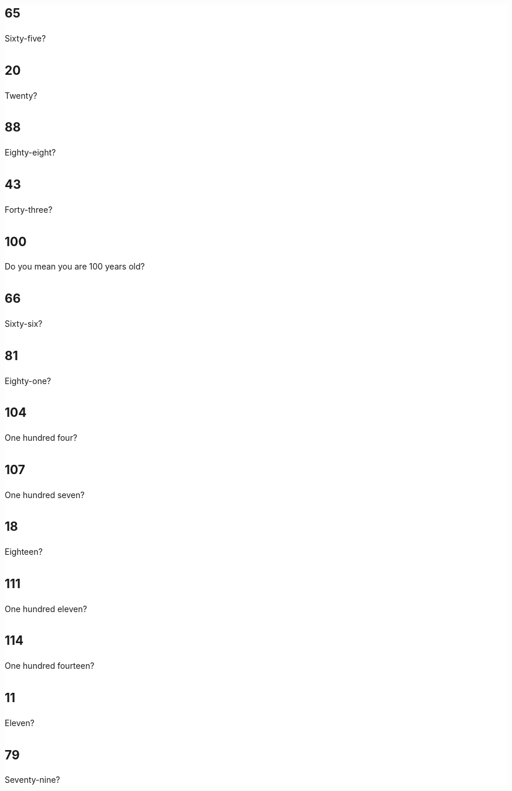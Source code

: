 ## 65
Sixty-five?

## 20
Twenty?

## 88
Eighty-eight?

## 43
Forty-three?

## 100
Do you mean you are 100 years old?

## 66
Sixty-six?

## 81
Eighty-one?

## 104
One hundred four?

## 107
One hundred seven?

## 18
Eighteen?

## 111
One hundred eleven?

## 114
One hundred fourteen?

## 11
Eleven?

## 79
Seventy-nine?
